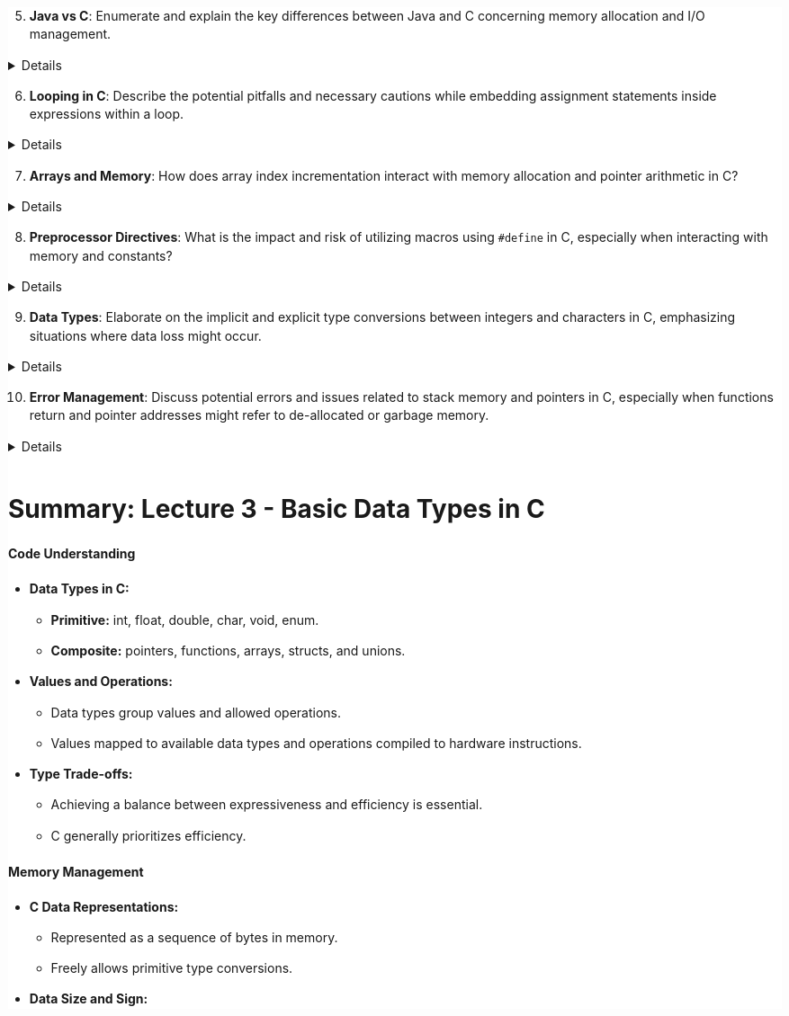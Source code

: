 5. **Java vs C**: Enumerate and explain the key differences between Java and C concerning memory allocation and I/O management.


<details></details>

6. **Looping in C**: Describe the potential pitfalls and necessary cautions while embedding assignment statements inside expressions within a loop.
<details></details>

7. **Arrays and Memory**: How does array index incrementation interact with memory allocation and pointer arithmetic in C?
<details></details>

8. **Preprocessor Directives**: What is the impact and risk of utilizing macros using `#define` in C, especially when interacting with memory and constants?
<details></details>

9. **Data Types**: Elaborate on the implicit and explicit type conversions between integers and characters in C, emphasizing situations where data loss might occur.
<details></details>

10. **Error Management**: Discuss potential errors and issues related to stack memory and pointers in C, especially when functions return and pointer addresses might refer to de-allocated or garbage memory.
<details></details>

# Summary: Lecture 3 - Basic Data Types in C

#### Code Understanding

- **Data Types in C:**

  - **Primitive:** int, float, double, char, void, enum.

  - **Composite:** pointers, functions, arrays, structs, and unions.

- **Values and Operations:**

  - Data types group values and allowed operations.

  - Values mapped to available data types and operations compiled to hardware instructions.

- **Type Trade-offs:**

  - Achieving a balance between expressiveness and efficiency is essential.

  - C generally prioritizes efficiency.

  

#### Memory Management

- **C Data Representations:**

  - Represented as a sequence of bytes in memory.

  - Freely allows primitive type conversions.

- **Data Size and Sign:**
